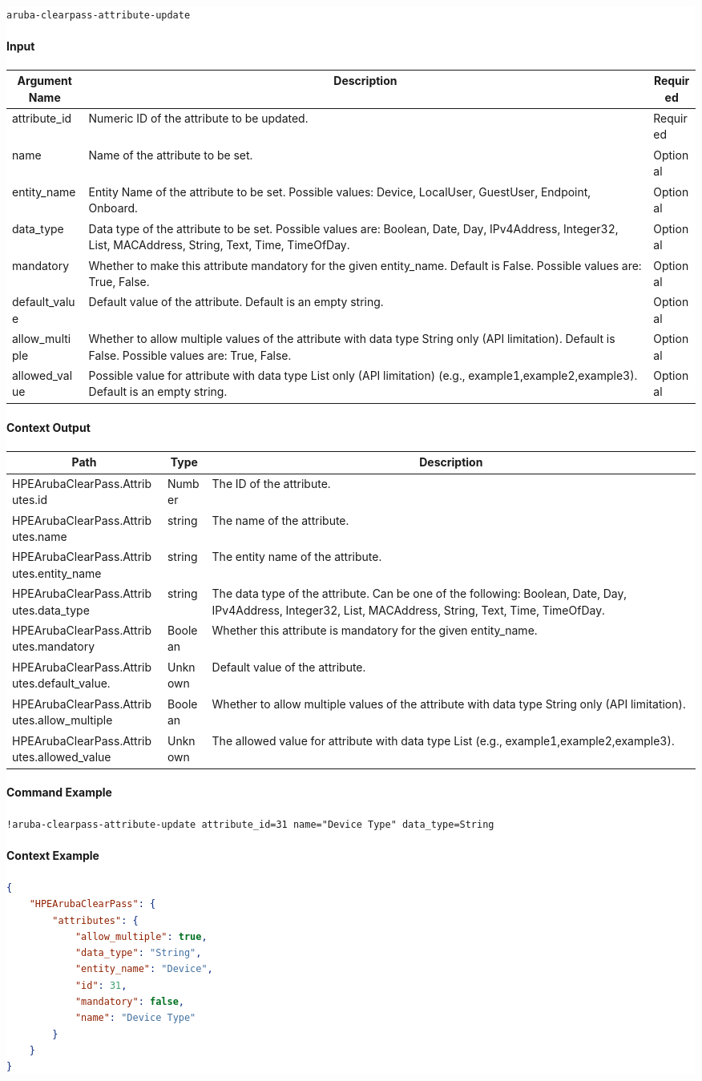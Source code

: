 `aruba-clearpass-attribute-update`
#### Input

| **Argument Name** | **Description** | **Required** |
| --- | --- | --- |
| attribute_id | Numeric ID of the attribute to be updated. | Required | 
| name | Name of the attribute to be set. | Optional | 
| entity_name | Entity Name of the attribute to be set. Possible values: Device, LocalUser, GuestUser, Endpoint, Onboard. | Optional | 
| data_type | Data type of the attribute to be set. Possible values are: Boolean, Date, Day, IPv4Address, Integer32, List, MACAddress, String, Text, Time, TimeOfDay. | Optional | 
| mandatory | Whether to make this attribute mandatory for the given entity_name. Default is False. Possible values are: True, False. | Optional | 
| default_value | Default value of the attribute. Default is an empty string. | Optional | 
| allow_multiple | Whether to allow multiple values of the attribute with data type String only (API limitation). Default is False. Possible values are: True, False. | Optional | 
| allowed_value | Possible value for attribute with data type List only (API limitation) (e.g., example1,example2,example3). Default is an empty string. | Optional | 


#### Context Output

| **Path** | **Type** | **Description** |
| --- | --- | --- |
| HPEArubaClearPass.Attributes.id | Number | The ID of the attribute. | 
| HPEArubaClearPass.Attributes.name | string | The name of the attribute. | 
| HPEArubaClearPass.Attributes.entity_name | string | The entity name of the attribute. | 
| HPEArubaClearPass.Attributes.data_type | string | The data type of the attribute. Can be one of the following: Boolean, Date, Day, IPv4Address, Integer32, List, MACAddress, String, Text, Time, TimeOfDay. | 
| HPEArubaClearPass.Attributes.mandatory | Boolean | Whether this attribute is mandatory for the given entity_name. | 
| HPEArubaClearPass.Attributes.default_value. | Unknown | Default value of the attribute. | 
| HPEArubaClearPass.Attributes.allow_multiple | Boolean | Whether to allow multiple values of the attribute with data type String only \(API limitation\). | 
| HPEArubaClearPass.Attributes.allowed_value | Unknown | The allowed value for attribute with data type List \(e.g., example1,example2,example3\). | 


#### Command Example
```!aruba-clearpass-attribute-update attribute_id=31 name="Device Type" data_type=String```

#### Context Example
```json
{
    "HPEArubaClearPass": {
        "attributes": {
            "allow_multiple": true,
            "data_type": "String",
            "entity_name": "Device",
            "id": 31,
            "mandatory": false,
            "name": "Device Type"
        }
    }
}
```
